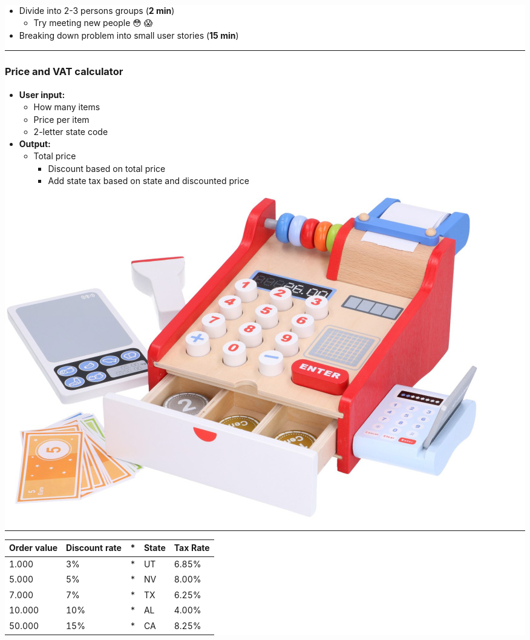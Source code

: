 * Divide into 2-3 persons groups (**2 min**)
    * Try meeting new people &#128563; &#128561;
* Breaking down problem into small user stories (**15 min**)

----

### Price and VAT calculator

* **User input:**
  * How many items
  * Price per item
  * 2-letter state code
* **Output:**
  * Total price
      * Discount based on total price
      * Add state tax based on state and discounted price

![cash register](./img/cash_register.png "") 

----

| Order value | Discount rate| * | State | Tax Rate |
| ---- | ---- | ---- | ---- | ---- |
| 1.000 | 3% | * | UT | 6.85% |
| 5.000 | 5% | * | NV | 8.00% |
| 7.000 | 7% | * | TX | 6.25% |
| 10.000 | 10% | * | AL | 4.00% |
| 50.000 | 15% | * | CA | 8.25% |
